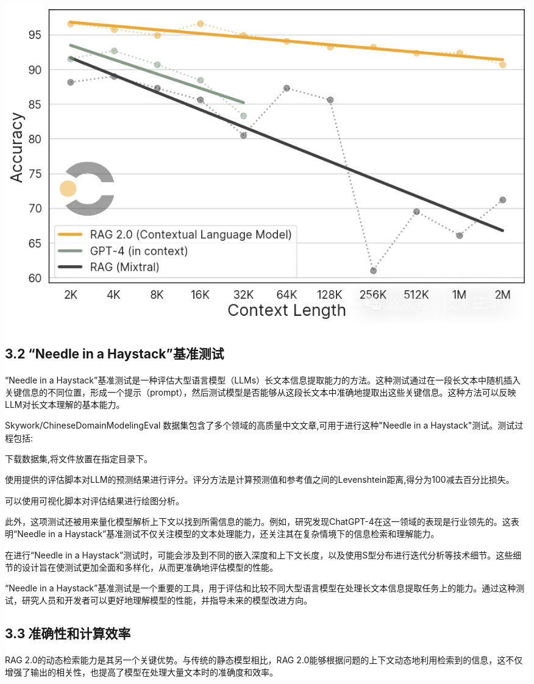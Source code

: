 ![](.05_RAG2.0_images/长上下文比较.png)

## 3.2 “Needle in a Haystack”基准测试

“Needle in a Haystack”基准测试是一种评估大型语言模型（LLMs）长文本信息提取能力的方法。这种测试通过在一段长文本中随机插入关键信息的不同位置，形成一个提示（prompt），然后测试模型是否能够从这段长文本中准确地提取出这些关键信息。这种方法可以反映LLM对长文本理解的基本能力。

Skywork/ChineseDomainModelingEval 数据集包含了多个领域的高质量中文文章,可用于进行这种"Needle in a Haystack"测试。测试过程包括:

下载数据集,将文件放置在指定目录下。

使用提供的评估脚本对LLM的预测结果进行评分。评分方法是计算预测值和参考值之间的Levenshtein距离,得分为100减去百分比损失。

可以使用可视化脚本对评估结果进行绘图分析。

此外，这项测试还被用来量化模型解析上下文以找到所需信息的能力。例如，研究发现ChatGPT-4在这一领域的表现是行业领先的。这表明“Needle in a Haystack”基准测试不仅关注模型的文本处理能力，还关注其在复杂情境下的信息检索和理解能力。

在进行“Needle in a Haystack”测试时，可能会涉及到不同的嵌入深度和上下文长度，以及使用S型分布进行迭代分析等技术细节。这些细节的设计旨在使测试更加全面和多样化，从而更准确地评估模型的性能。

“Needle in a Haystack”基准测试是一个重要的工具，用于评估和比较不同大型语言模型在处理长文本信息提取任务上的能力。通过这种测试，研究人员和开发者可以更好地理解模型的性能，并指导未来的模型改进方向。

## 3.3 准确性和计算效率

RAG 2.0的动态检索能力是其另一个关键优势。与传统的静态模型相比，RAG 2.0能够根据问题的上下文动态地利用检索到的信息，这不仅增强了输出的相关性，也提高了模型在处理大量文本时的准确度和效率。
